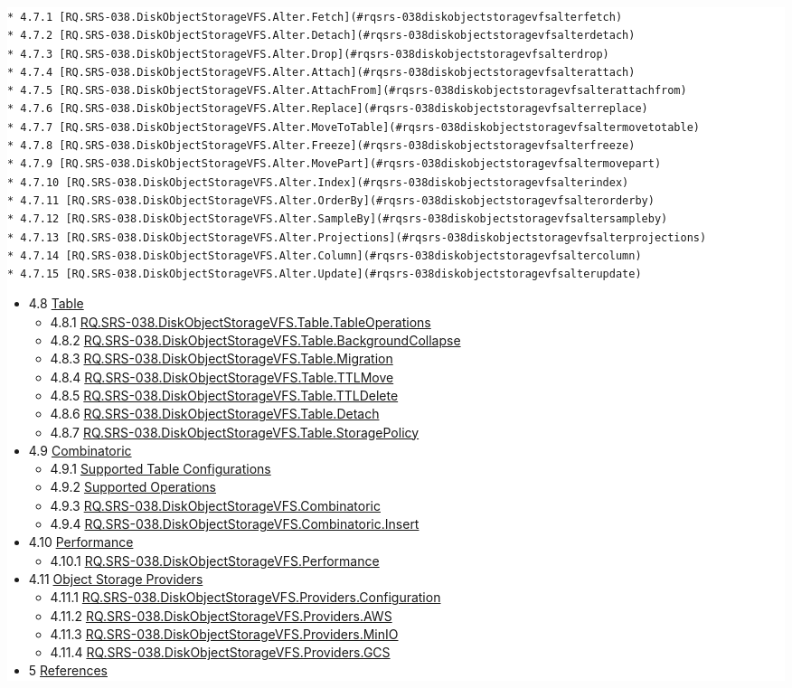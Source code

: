     * 4.7.1 [RQ.SRS-038.DiskObjectStorageVFS.Alter.Fetch](#rqsrs-038diskobjectstoragevfsalterfetch)
    * 4.7.2 [RQ.SRS-038.DiskObjectStorageVFS.Alter.Detach](#rqsrs-038diskobjectstoragevfsalterdetach)
    * 4.7.3 [RQ.SRS-038.DiskObjectStorageVFS.Alter.Drop](#rqsrs-038diskobjectstoragevfsalterdrop)
    * 4.7.4 [RQ.SRS-038.DiskObjectStorageVFS.Alter.Attach](#rqsrs-038diskobjectstoragevfsalterattach)
    * 4.7.5 [RQ.SRS-038.DiskObjectStorageVFS.Alter.AttachFrom](#rqsrs-038diskobjectstoragevfsalterattachfrom)
    * 4.7.6 [RQ.SRS-038.DiskObjectStorageVFS.Alter.Replace](#rqsrs-038diskobjectstoragevfsalterreplace)
    * 4.7.7 [RQ.SRS-038.DiskObjectStorageVFS.Alter.MoveToTable](#rqsrs-038diskobjectstoragevfsaltermovetotable)
    * 4.7.8 [RQ.SRS-038.DiskObjectStorageVFS.Alter.Freeze](#rqsrs-038diskobjectstoragevfsalterfreeze)
    * 4.7.9 [RQ.SRS-038.DiskObjectStorageVFS.Alter.MovePart](#rqsrs-038diskobjectstoragevfsaltermovepart)
    * 4.7.10 [RQ.SRS-038.DiskObjectStorageVFS.Alter.Index](#rqsrs-038diskobjectstoragevfsalterindex)
    * 4.7.11 [RQ.SRS-038.DiskObjectStorageVFS.Alter.OrderBy](#rqsrs-038diskobjectstoragevfsalterorderby)
    * 4.7.12 [RQ.SRS-038.DiskObjectStorageVFS.Alter.SampleBy](#rqsrs-038diskobjectstoragevfsaltersampleby)
    * 4.7.13 [RQ.SRS-038.DiskObjectStorageVFS.Alter.Projections](#rqsrs-038diskobjectstoragevfsalterprojections)
    * 4.7.14 [RQ.SRS-038.DiskObjectStorageVFS.Alter.Column](#rqsrs-038diskobjectstoragevfsaltercolumn)
    * 4.7.15 [RQ.SRS-038.DiskObjectStorageVFS.Alter.Update](#rqsrs-038diskobjectstoragevfsalterupdate)
  * 4.8 [Table](#table)
    * 4.8.1 [RQ.SRS-038.DiskObjectStorageVFS.Table.TableOperations](#rqsrs-038diskobjectstoragevfstabletableoperations)
    * 4.8.2 [RQ.SRS-038.DiskObjectStorageVFS.Table.BackgroundCollapse](#rqsrs-038diskobjectstoragevfstablebackgroundcollapse)
    * 4.8.3 [RQ.SRS-038.DiskObjectStorageVFS.Table.Migration](#rqsrs-038diskobjectstoragevfstablemigration)
    * 4.8.4 [RQ.SRS-038.DiskObjectStorageVFS.Table.TTLMove](#rqsrs-038diskobjectstoragevfstablettlmove)
    * 4.8.5 [RQ.SRS-038.DiskObjectStorageVFS.Table.TTLDelete](#rqsrs-038diskobjectstoragevfstablettldelete)
    * 4.8.6 [RQ.SRS-038.DiskObjectStorageVFS.Table.Detach](#rqsrs-038diskobjectstoragevfstabledetach)
    * 4.8.7 [RQ.SRS-038.DiskObjectStorageVFS.Table.StoragePolicy](#rqsrs-038diskobjectstoragevfstablestoragepolicy)
  * 4.9 [Combinatoric](#combinatoric)
    * 4.9.1 [Supported Table Configurations](#supported-table-configurations)
    * 4.9.2 [Supported Operations](#supported-operations)
    * 4.9.3 [RQ.SRS-038.DiskObjectStorageVFS.Combinatoric](#rqsrs-038diskobjectstoragevfscombinatoric)
    * 4.9.4 [RQ.SRS-038.DiskObjectStorageVFS.Combinatoric.Insert](#rqsrs-038diskobjectstoragevfscombinatoricinsert)
  * 4.10 [Performance](#performance)
    * 4.10.1 [RQ.SRS-038.DiskObjectStorageVFS.Performance](#rqsrs-038diskobjectstoragevfsperformance)
  * 4.11 [Object Storage Providers](#object-storage-providers)
    * 4.11.1 [RQ.SRS-038.DiskObjectStorageVFS.Providers.Configuration](#rqsrs-038diskobjectstoragevfsprovidersconfiguration)
    * 4.11.2 [RQ.SRS-038.DiskObjectStorageVFS.Providers.AWS](#rqsrs-038diskobjectstoragevfsprovidersaws)
    * 4.11.3 [RQ.SRS-038.DiskObjectStorageVFS.Providers.MinIO](#rqsrs-038diskobjectstoragevfsprovidersminio)
    * 4.11.4 [RQ.SRS-038.DiskObjectStorageVFS.Providers.GCS](#rqsrs-038diskobjectstoragevfsprovidersgcs)
* 5 [References](#references)
